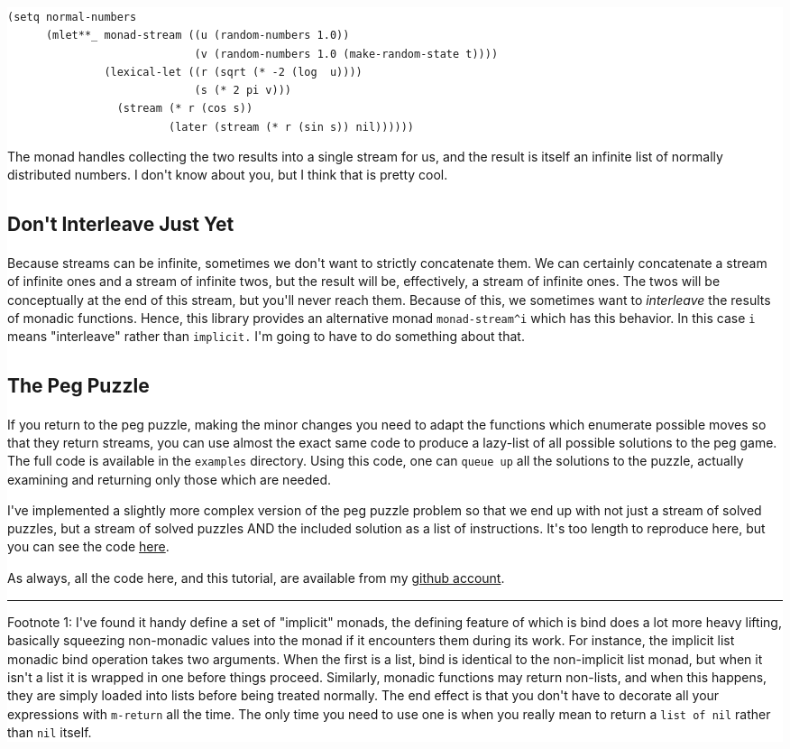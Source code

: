     (setq normal-numbers 
          (mlet**_ monad-stream ((u (random-numbers 1.0))
                                 (v (random-numbers 1.0 (make-random-state t))))
                   (lexical-let ((r (sqrt (* -2 (log  u))))
                                 (s (* 2 pi v)))
                     (stream (* r (cos s))
                             (later (stream (* r (sin s)) nil))))))

The monad handles collecting the two results into a single stream for
us, and the result is itself an infinite list of normally distributed
numbers.  I don't know about you, but I think that is pretty cool.

Don't Interleave Just Yet
-------------------------

Because streams can be infinite, sometimes we don't want to strictly
concatenate them.  We can certainly concatenate a stream of infinite
ones and a stream of infinite twos, but the result will be,
effectively, a stream of infinite ones.  The twos will be conceptually
at the end of this stream, but you'll never reach them.  Because of
this, we sometimes want to _interleave_ the results of monadic
functions.  Hence, this library provides an alternative monad
`monad-stream^i` which has this behavior.  In this case `i` means
"interleave" rather than `implicit.`  I'm going to have to do
something about that.

The Peg Puzzle
--------------

If you return to the peg puzzle, making the minor changes you need to
adapt the functions which enumerate possible moves so that they return
streams, you can use almost the exact same code to produce a lazy-list
of all possible solutions to the peg game.  The full code is available
in the `examples` directory.  Using this code, one can `queue up` all
the solutions to the puzzle, actually examining and returning only
those which are needed.

I've implemented a slightly more complex version of the peg puzzle
problem so that we end up with not just a stream of solved puzzles,
but a stream of solved puzzles AND the included solution as a list of
instructions.  It's too length to reproduce here, but you can see the
code [here][peg-puzzle].



As always, all the code here, and this tutorial, are available from my
[github account][emacs-utils].

* * *

Footnote 1: I've found it handy define a set of "implicit" monads, the
defining feature of which is bind does a lot more heavy lifting,
basically squeezing non-monadic values into the monad if it encounters
them during its work.  For instance, the implicit list monadic bind
operation takes two arguments.  When the first is a list, bind is
identical to the non-implicit list monad, but when it isn't a list it
is wrapped in one before things proceed.  Similarly, monadic functions
may return non-lists, and when this happens, they are simply loaded
into lists before being treated normally.  The end effect is that you
don't have to decorate all your expressions with `m-return` all the
time.  The only time you need to use one is when you really mean to
return a `list of nil` rather than `nil` itself.


[emacs-utils]: https://github.com/VincentToups/emacs-utils "Emacs Utils"
[peg-puzzle]: https://github.com/VincentToups/emacs-utils/blob/master/examples/peg-puzzle-streams.el "Peg Puzzle"
